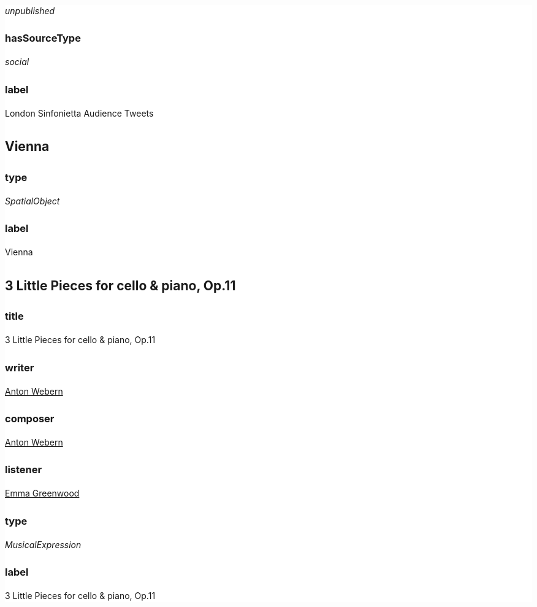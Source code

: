 
*unpublished*

### hasSourceType


*social*

### label


London Sinfonietta Audience Tweets

## Vienna

### type


*SpatialObject*

### label


Vienna

## 3 Little Pieces for cello & piano, Op.11

### title


3 Little Pieces for cello & piano, Op.11

### writer


[Anton Webern](#Anton-Webern)

### composer


[Anton Webern](#Anton-Webern)

### listener


[Emma Greenwood](#Emma-Greenwood)

### type


*MusicalExpression*

### label


3 Little Pieces for cello & piano, Op.11
